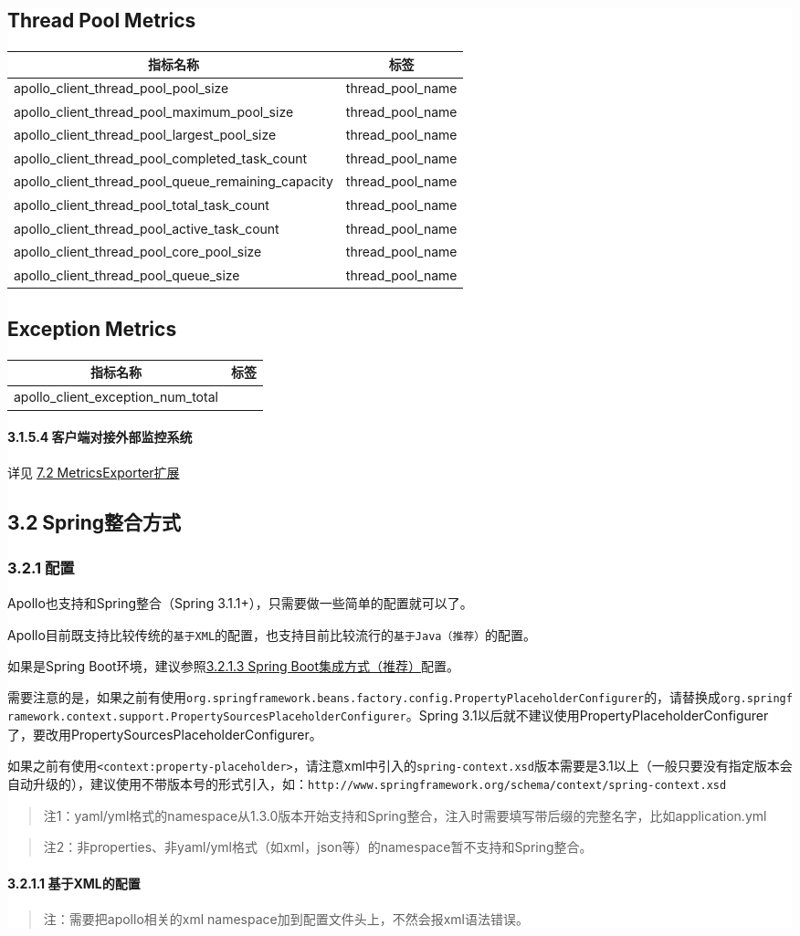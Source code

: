 ## Thread Pool Metrics

| 指标名称                                           | 标签             |
| -------------------------------------------------- | ---------------- |
| apollo_client_thread_pool_pool_size                | thread_pool_name |
| apollo_client_thread_pool_maximum_pool_size        | thread_pool_name |
| apollo_client_thread_pool_largest_pool_size        | thread_pool_name |
| apollo_client_thread_pool_completed_task_count     | thread_pool_name |
| apollo_client_thread_pool_queue_remaining_capacity | thread_pool_name |
| apollo_client_thread_pool_total_task_count         | thread_pool_name |
| apollo_client_thread_pool_active_task_count        | thread_pool_name |
| apollo_client_thread_pool_core_pool_size           | thread_pool_name |
| apollo_client_thread_pool_queue_size               | thread_pool_name |

## Exception Metrics

| 指标名称                          | 标签 |
| --------------------------------- | ---- |
| apollo_client_exception_num_total |      |

#### 3.1.5.4 客户端对接外部监控系统
详见 [7.2 MetricsExporter扩展](#_72_metricsExporter扩展)

## 3.2 Spring整合方式

### 3.2.1 配置
Apollo也支持和Spring整合（Spring 3.1.1+），只需要做一些简单的配置就可以了。

Apollo目前既支持比较传统的`基于XML`的配置，也支持目前比较流行的`基于Java（推荐）`的配置。

如果是Spring Boot环境，建议参照[3.2.1.3 Spring Boot集成方式（推荐）](#_3213-spring-boot集成方式（推荐）)配置。

需要注意的是，如果之前有使用`org.springframework.beans.factory.config.PropertyPlaceholderConfigurer`的，请替换成`org.springframework.context.support.PropertySourcesPlaceholderConfigurer`。Spring 3.1以后就不建议使用PropertyPlaceholderConfigurer了，要改用PropertySourcesPlaceholderConfigurer。

如果之前有使用`<context:property-placeholder>`，请注意xml中引入的`spring-context.xsd`版本需要是3.1以上（一般只要没有指定版本会自动升级的），建议使用不带版本号的形式引入，如：`http://www.springframework.org/schema/context/spring-context.xsd`

> 注1：yaml/yml格式的namespace从1.3.0版本开始支持和Spring整合，注入时需要填写带后缀的完整名字，比如application.yml

> 注2：非properties、非yaml/yml格式（如xml，json等）的namespace暂不支持和Spring整合。

#### 3.2.1.1 基于XML的配置
>注：需要把apollo相关的xml namespace加到配置文件头上，不然会报xml语法错误。
